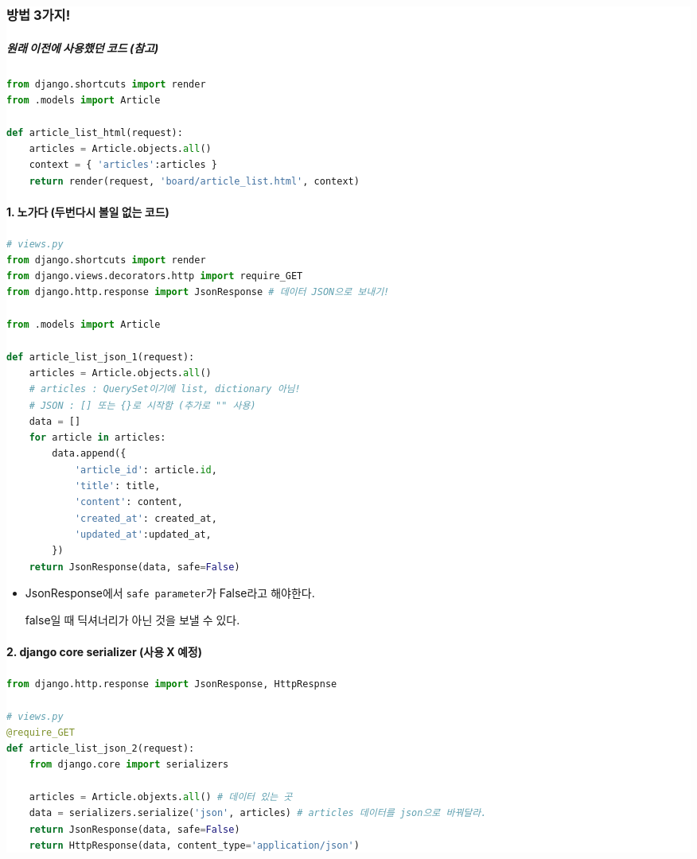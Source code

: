 ### 방법 3가지!

##### 원래 이전에 사용했던 코드 (참고)

```python
from django.shortcuts import render
from .models import Article

def article_list_html(request):
    articles = Article.objects.all()
    context = { 'articles':articles }
    return render(request, 'board/article_list.html', context)
```

#### 1. 노가다 (두번다시 볼일 없는 코드)

```python
# views.py
from django.shortcuts import render
from django.views.decorators.http import require_GET
from django.http.response import JsonResponse # 데이터 JSON으로 보내기!

from .models import Article

def article_list_json_1(request):
    articles = Article.objects.all()
    # articles : QuerySet이기에 list, dictionary 아님!
    # JSON : [] 또는 {}로 시작함 (추가로 "" 사용)
    data = []
    for article in articles:
        data.append({
            'article_id': article.id,
            'title': title,
            'content': content,
            'created_at': created_at,
            'updated_at':updated_at,
        })
    return JsonResponse(data, safe=False)
```

- JsonResponse에서 `safe parameter`가 False라고 해야한다.

  false일 때 딕셔너리가 아닌 것을 보낼 수 있다.

#### 2.  django core serializer (사용 X 예정)

```python
from django.http.response import JsonResponse, HttpRespnse 

# views.py
@require_GET
def article_list_json_2(request):
    from django.core import serializers
    
    articles = Article.objexts.all() # 데이터 있는 곳
    data = serializers.serialize('json', articles) # articles 데이터를 json으로 바꿔달라.
    return JsonResponse(data, safe=False)
	return HttpResponse(data, content_type='application/json')
```
